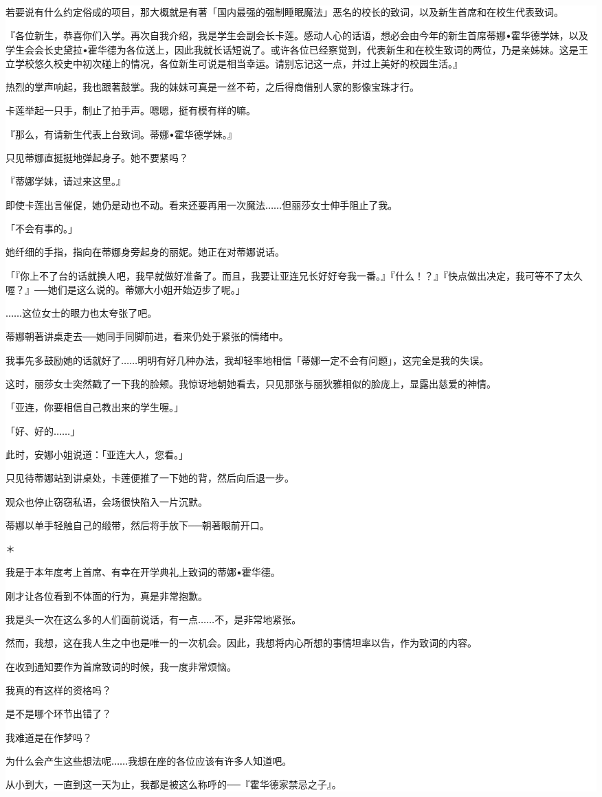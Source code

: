 若要说有什么约定俗成的项目，那大概就是有著「国内最强的强制睡眠魔法」恶名的校长的致词，以及新生首席和在校生代表致词。

『各位新生，恭喜你们入学。再次自我介绍，我是学生会副会长卡莲。感动人心的话语，想必会由今年的新生首席蒂娜•霍华德学妹，以及学生会会长史黛拉•霍华德为各位送上，因此我就长话短说了。或许各位已经察觉到，代表新生和在校生致词的两位，乃是亲姊妹。这是王立学校悠久校史中初次碰上的情况，各位新生可说是相当幸运。请别忘记这一点，并过上美好的校园生活。』

热烈的掌声响起，我也跟著鼓掌。我的妹妹可真是一丝不苟，之后得商借别人家的影像宝珠才行。

卡莲举起一只手，制止了拍手声。嗯嗯，挺有模有样的嘛。

『那么，有请新生代表上台致词。蒂娜•霍华德学妹。』

只见蒂娜直挺挺地弹起身子。她不要紧吗？

『蒂娜学妹，请过来这里。』

即使卡莲出言催促，她仍是动也不动。看来还要再用一次魔法……但丽莎女士伸手阻止了我。

「不会有事的。」

她纤细的手指，指向在蒂娜身旁起身的丽妮。她正在对蒂娜说话。

「『你上不了台的话就换人吧，我早就做好准备了。而且，我要让亚连兄长好好夸我一番。』『什么！？』『快点做出决定，我可等不了太久喔？』──她们是这么说的。蒂娜大小姐开始迈步了呢。」

……这位女士的眼力也太夸张了吧。

蒂娜朝著讲桌走去──她同手同脚前进，看来仍处于紧张的情绪中。

我事先多鼓励她的话就好了……明明有好几种办法，我却轻率地相信「蒂娜一定不会有问题」，这完全是我的失误。

这时，丽莎女士突然戳了一下我的脸颊。我惊讶地朝她看去，只见那张与丽狄雅相似的脸庞上，显露出慈爱的神情。

「亚连，你要相信自己教出来的学生喔。」

「好、好的……」

此时，安娜小姐说道：「亚连大人，您看。」

只见待蒂娜站到讲桌处，卡莲便推了一下她的背，然后向后退一步。

观众也停止窃窃私语，会场很快陷入一片沉默。

蒂娜以单手轻触自己的缎带，然后将手放下──朝著眼前开口。

＊

我是于本年度考上首席、有幸在开学典礼上致词的蒂娜•霍华德。

刚才让各位看到不体面的行为，真是非常抱歉。

我是头一次在这么多的人们面前说话，有一点……不，是非常地紧张。

然而，我想，这在我人生之中也是唯一的一次机会。因此，我想将内心所想的事情坦率以告，作为致词的内容。

在收到通知要作为首席致词的时候，我一度非常烦恼。

我真的有这样的资格吗？

是不是哪个环节出错了？

我难道是在作梦吗？

为什么会产生这些想法呢……我想在座的各位应该有许多人知道吧。

从小到大，一直到这一天为止，我都是被这么称呼的──『霍华德家禁忌之子』。
